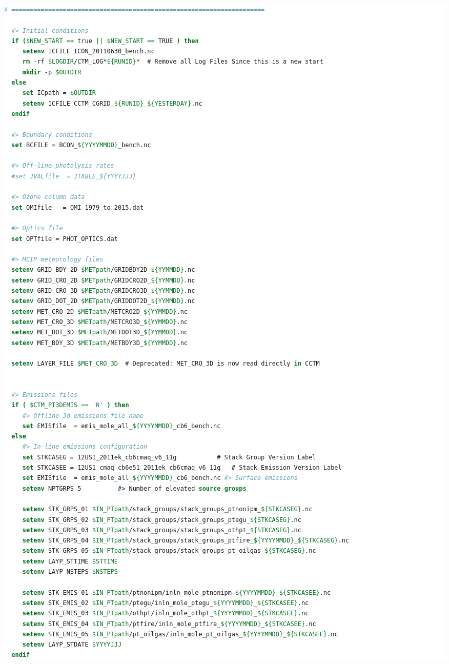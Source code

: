 ```Tcsh
# =====================================================================

  #> Initial conditions
  if ($NEW_START == true || $NEW_START == TRUE ) then
     setenv ICFILE ICON_20110630_bench.nc
     rm -rf $LOGDIR/CTM_LOG*${RUNID}*  # Remove all Log Files Since this is a new start
     mkdir -p $OUTDIR
  else
     set ICpath = $OUTDIR
     setenv ICFILE CCTM_CGRID_${RUNID}_${YESTERDAY}.nc
  endif

  #> Boundary conditions
  set BCFILE = BCON_${YYYYMMDD}_bench.nc

  #> Off-line photolysis rates
  #set JVALfile  = JTABLE_${YYYYJJJ}

  #> Ozone column data
  set OMIfile   = OMI_1979_to_2015.dat

  #> Optics file
  set OPTfile = PHOT_OPTICS.dat

  #> MCIP meteorology files
  setenv GRID_BDY_2D $METpath/GRIDBDY2D_${YYMMDD}.nc
  setenv GRID_CRO_2D $METpath/GRIDCRO2D_${YYMMDD}.nc
  setenv GRID_CRO_3D $METpath/GRIDCRO3D_${YYMMDD}.nc
  setenv GRID_DOT_2D $METpath/GRIDDOT2D_${YYMMDD}.nc
  setenv MET_CRO_2D $METpath/METCRO2D_${YYMMDD}.nc
  setenv MET_CRO_3D $METpath/METCRO3D_${YYMMDD}.nc
  setenv MET_DOT_3D $METpath/METDOT3D_${YYMMDD}.nc
  setenv MET_BDY_3D $METpath/METBDY3D_${YYMMDD}.nc

  setenv LAYER_FILE $MET_CRO_3D  # Deprecated: MET_CRO_3D is now read directly in CCTM


  #> Emissions files
  if ( $CTM_PT3DEMIS == 'N' ) then
     #> Offline 3d emissions file name
     set EMISfile  = emis_mole_all_${YYYYMMDD}_cb6_bench.nc
  else
     #> In-line emissions configuration
     set STKCASEG = 12US1_2011ek_cb6cmaq_v6_11g           # Stack Group Version Label
     set STKCASEE = 12US1_cmaq_cb6e51_2011ek_cb6cmaq_v6_11g   # Stack Emission Version Label
     set EMISfile  = emis_mole_all_${YYYYMMDD}_cb6_bench.nc #> Surface emissions
     setenv NPTGRPS 5          #> Number of elevated source groups

     setenv STK_GRPS_01 $IN_PTpath/stack_groups/stack_groups_ptnonipm_${STKCASEG}.nc
     setenv STK_GRPS_02 $IN_PTpath/stack_groups/stack_groups_ptegu_${STKCASEG}.nc
     setenv STK_GRPS_03 $IN_PTpath/stack_groups/stack_groups_othpt_${STKCASEG}.nc
     setenv STK_GRPS_04 $IN_PTpath/stack_groups/stack_groups_ptfire_${YYYYMMDD}_${STKCASEG}.nc
     setenv STK_GRPS_05 $IN_PTpath/stack_groups/stack_groups_pt_oilgas_${STKCASEG}.nc
     setenv LAYP_STTIME $STTIME
     setenv LAYP_NSTEPS $NSTEPS

     setenv STK_EMIS_01 $IN_PTpath/ptnonipm/inln_mole_ptnonipm_${YYYYMMDD}_${STKCASEE}.nc
     setenv STK_EMIS_02 $IN_PTpath/ptegu/inln_mole_ptegu_${YYYYMMDD}_${STKCASEE}.nc
     setenv STK_EMIS_03 $IN_PTpath/othpt/inln_mole_othpt_${YYYYMMDD}_${STKCASEE}.nc
     setenv STK_EMIS_04 $IN_PTpath/ptfire/inln_mole_ptfire_${YYYYMMDD}_${STKCASEE}.nc
     setenv STK_EMIS_05 $IN_PTpath/pt_oilgas/inln_mole_pt_oilgas_${YYYYMMDD}_${STKCASEE}.nc
     setenv LAYP_STDATE $YYYYJJJ
  endif
```